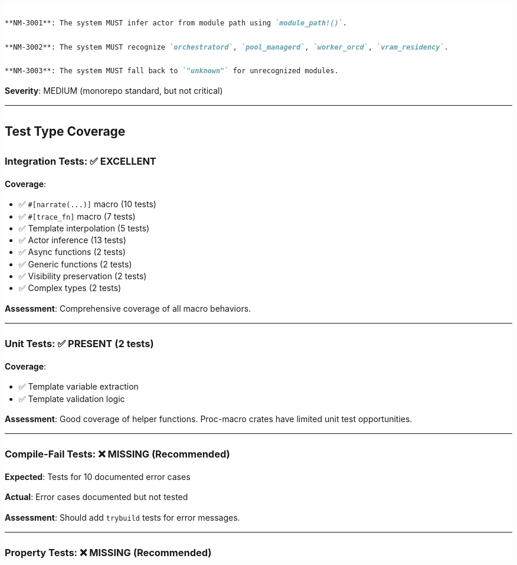 ```markdown

**NM-3001**: The system MUST infer actor from module path using `module_path!()`.

**NM-3002**: The system MUST recognize `orchestratord`, `pool_managerd`, `worker_orcd`, `vram_residency`.

**NM-3003**: The system MUST fall back to `"unknown"` for unrecognized modules.
```

**Severity**: MEDIUM (monorepo standard, but not critical)

---

## Test Type Coverage

### Integration Tests: ✅ EXCELLENT

**Coverage**:
- ✅ `#[narrate(...)]` macro (10 tests)
- ✅ `#[trace_fn]` macro (7 tests)
- ✅ Template interpolation (5 tests)
- ✅ Actor inference (13 tests)
- ✅ Async functions (2 tests)
- ✅ Generic functions (2 tests)
- ✅ Visibility preservation (2 tests)
- ✅ Complex types (2 tests)

**Assessment**: Comprehensive coverage of all macro behaviors.

---

### Unit Tests: ✅ PRESENT (2 tests)

**Coverage**:
- ✅ Template variable extraction
- ✅ Template validation logic

**Assessment**: Good coverage of helper functions. Proc-macro crates have limited unit test opportunities.

---

### Compile-Fail Tests: ❌ MISSING (Recommended)

**Expected**: Tests for 10 documented error cases

**Actual**: Error cases documented but not tested

**Assessment**: Should add `trybuild` tests for error messages.

---

### Property Tests: ❌ MISSING (Recommended)
